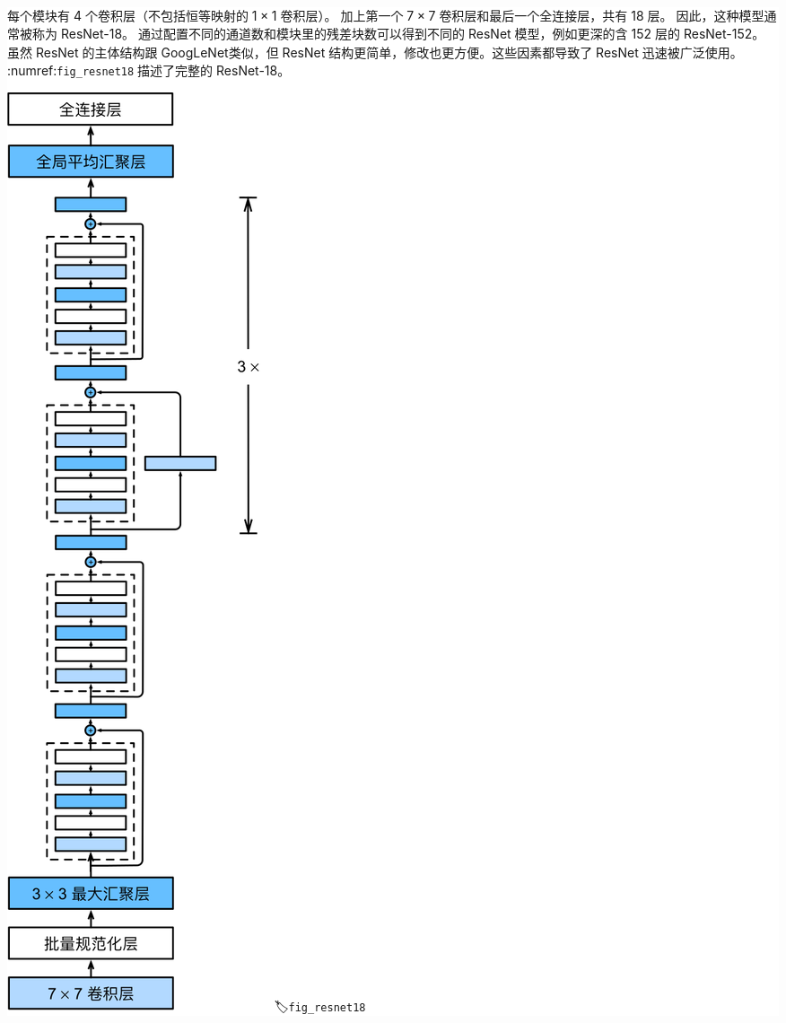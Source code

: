 每个模块有 4 个卷积层（不包括恒等映射的 $1\times 1$ 卷积层）。
加上第一个 $7\times 7$ 卷积层和最后一个全连接层，共有 18 层。
因此，这种模型通常被称为 ResNet-18。
通过配置不同的通道数和模块里的残差块数可以得到不同的 ResNet 模型，例如更深的含 152 层的 ResNet-152。
虽然 ResNet 的主体结构跟 GoogLeNet类似，但 ResNet 结构更简单，修改也更方便。这些因素都导致了 ResNet 迅速被广泛使用。
 :numref:`fig_resnet18` 描述了完整的 ResNet-18。

![ResNet-18 架构](../img/resnet18.svg)
:label:`fig_resnet18`

